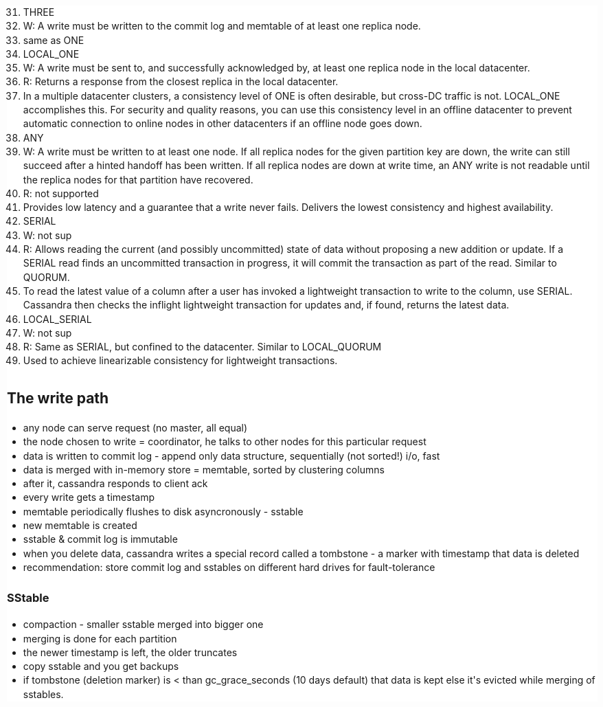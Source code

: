 31. THREE
32. W: A write must be written to the commit log and memtable of at least one replica node.
33. same as ONE
34. LOCAL\_ONE
35. W: A write must be sent to, and successfully acknowledged by, at least one replica node in the local datacenter.
36. R: Returns a response from the closest replica in the local datacenter.
37. In a multiple datacenter clusters, a consistency level of ONE is often desirable, but cross-DC traffic is not. LOCAL\_ONE accomplishes this. For security and quality reasons, you can use this consistency level in an offline datacenter to prevent automatic connection to online nodes in other datacenters if an offline node goes down.
38. ANY
39. W: A write must be written to at least one node. If all replica nodes for the given partition key are down, the write can still succeed after a hinted handoff has been written. If all replica nodes are down at write time, an ANY write is not readable until the replica nodes for that partition have recovered.
40. R: not supported
41. Provides low latency and a guarantee that a write never fails. Delivers the lowest consistency and highest availability.
42. SERIAL
43. W: not sup
44. R: Allows reading the current (and possibly uncommitted) state of data without proposing a new addition or update. If a SERIAL read finds an uncommitted transaction in progress, it will commit the transaction as part of the read. Similar to QUORUM.   &#x20;
45. To read the latest value of a column after a user has invoked a lightweight transaction to write to the column, use SERIAL. Cassandra then checks the inflight lightweight transaction for updates and, if found, returns the latest data.
46. LOCAL\_SERIAL
47. W: not sup
48. R: Same as SERIAL, but confined to the datacenter. Similar to LOCAL\_QUORUM
49. Used to achieve linearizable consistency for lightweight transactions.

## The write path

* any node can serve request (no master, all equal)
* the node chosen to write = coordinator, he talks to other nodes for this particular request
* data is written to commit log - append only data structure, sequentially (not sorted!) i/o, fast
* data is merged with in-memory store = memtable, sorted by clustering columns
* after it, cassandra responds to client ack
* every write gets a timestamp
* memtable periodically flushes to disk asyncronously - sstable
* new memtable is created
* sstable & commit log is immutable
* when you delete data, cassandra writes a special record called a tombstone - a marker with timestamp that data is deleted
* recommendation: store commit log and sstables on different  hard drives for fault-tolerance

### SStable

* compaction - smaller sstable merged into bigger one
* merging is done for each partition
* the newer timestamp is left, the older truncates
* copy sstable and you get backups
* if tombstone (deletion marker) is < than gc\_grace\_seconds (10 days default) that data is kept else it's evicted while merging of sstables.
